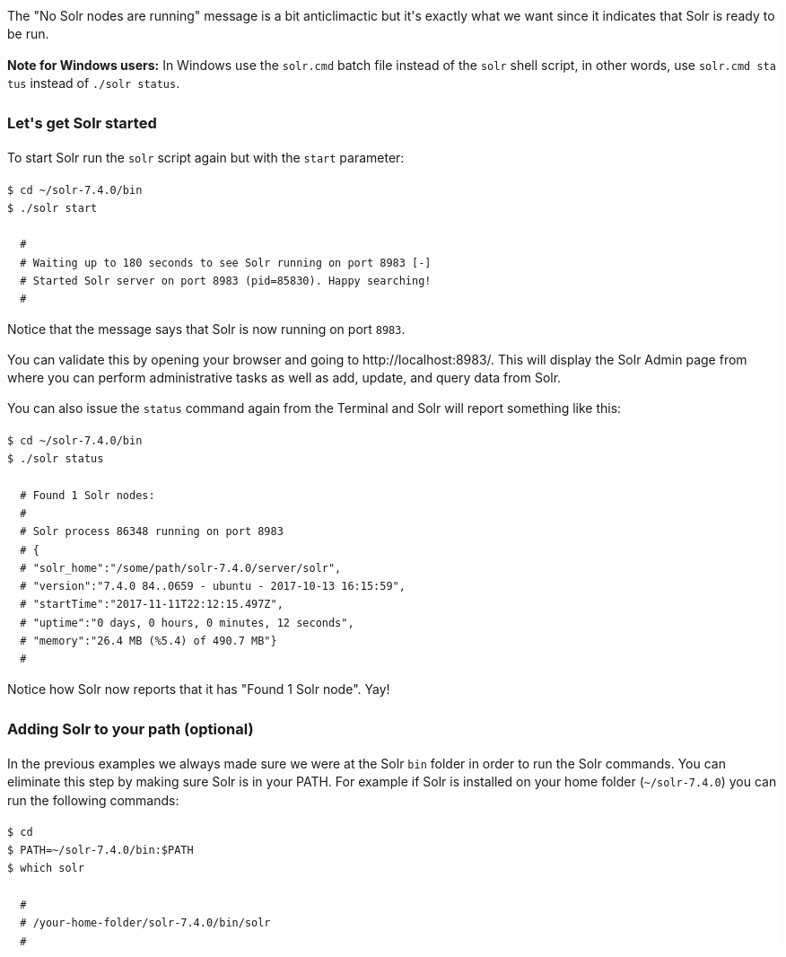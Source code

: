 The "No Solr nodes are running" message is a bit anticlimactic but it's exactly what we want since it indicates that Solr is ready to be run.

**Note for Windows users:** In Windows use the `solr.cmd` batch file instead of the `solr` shell script, in other words, use `solr.cmd status` instead of `./solr status`.


### Let's get Solr started

To start Solr run the `solr` script again but with the `start` parameter:

```
$ cd ~/solr-7.4.0/bin
$ ./solr start

  #
  # Waiting up to 180 seconds to see Solr running on port 8983 [-]  
  # Started Solr server on port 8983 (pid=85830). Happy searching!
  #
```

Notice that the message says that Solr is now running on port `8983`.

You can validate this by opening your browser and going to http://localhost:8983/. This will display the Solr Admin page from where you can perform administrative tasks as well as add, update, and query data from Solr.

You can also issue the `status` command again from the Terminal and Solr will report something like this:

```
$ cd ~/solr-7.4.0/bin
$ ./solr status

  # Found 1 Solr nodes:
  #
  # Solr process 86348 running on port 8983
  # {
  # "solr_home":"/some/path/solr-7.4.0/server/solr",
  # "version":"7.4.0 84..0659 - ubuntu - 2017-10-13 16:15:59",
  # "startTime":"2017-11-11T22:12:15.497Z",
  # "uptime":"0 days, 0 hours, 0 minutes, 12 seconds",
  # "memory":"26.4 MB (%5.4) of 490.7 MB"}
  #
```

Notice how Solr now reports that it has "Found 1 Solr node". Yay!


### Adding Solr to your path (optional)

In the previous examples we always made sure we were at the Solr `bin` folder in order to run the Solr commands. You can eliminate this step by making sure Solr is in your PATH. For example if Solr is installed on your home folder (`~/solr-7.4.0`) you can run the following commands:

```  
$ cd
$ PATH=~/solr-7.4.0/bin:$PATH
$ which solr

  #
  # /your-home-folder/solr-7.4.0/bin/solr
  #  
```
